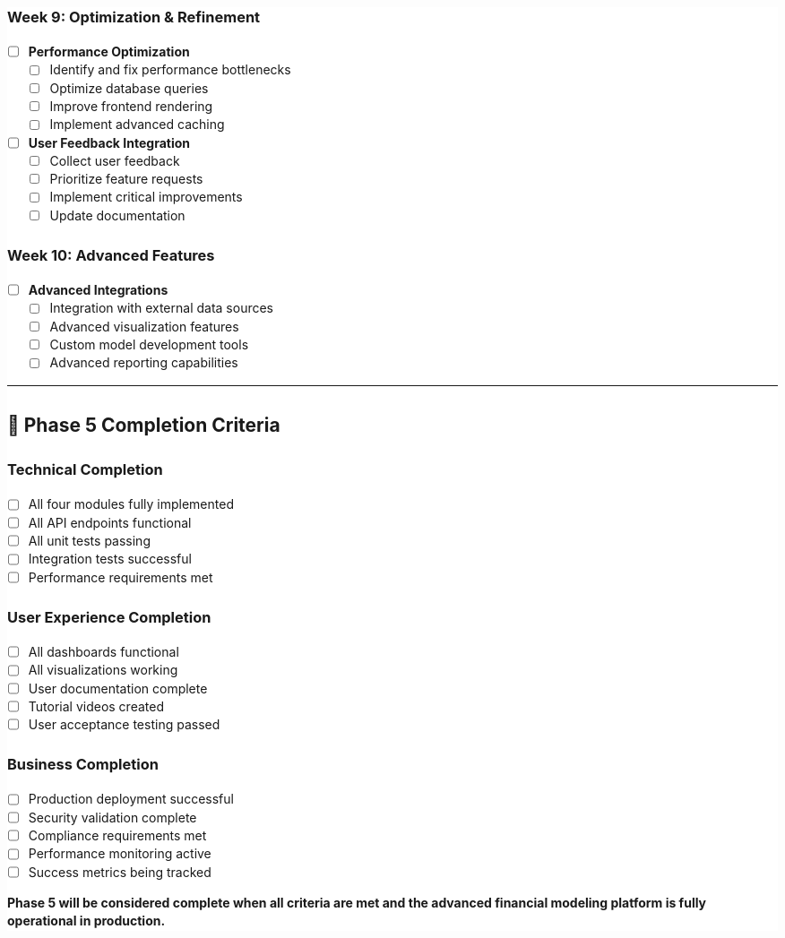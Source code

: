 ### **Week 9: Optimization & Refinement**
- [ ] **Performance Optimization**
  - [ ] Identify and fix performance bottlenecks
  - [ ] Optimize database queries
  - [ ] Improve frontend rendering
  - [ ] Implement advanced caching

- [ ] **User Feedback Integration**
  - [ ] Collect user feedback
  - [ ] Prioritize feature requests
  - [ ] Implement critical improvements
  - [ ] Update documentation

### **Week 10: Advanced Features**
- [ ] **Advanced Integrations**
  - [ ] Integration with external data sources
  - [ ] Advanced visualization features
  - [ ] Custom model development tools
  - [ ] Advanced reporting capabilities

---

## 🎉 **Phase 5 Completion Criteria**

### **Technical Completion**
- [ ] All four modules fully implemented
- [ ] All API endpoints functional
- [ ] All unit tests passing
- [ ] Integration tests successful
- [ ] Performance requirements met

### **User Experience Completion**
- [ ] All dashboards functional
- [ ] All visualizations working
- [ ] User documentation complete
- [ ] Tutorial videos created
- [ ] User acceptance testing passed

### **Business Completion**
- [ ] Production deployment successful
- [ ] Security validation complete
- [ ] Compliance requirements met
- [ ] Performance monitoring active
- [ ] Success metrics being tracked

**Phase 5 will be considered complete when all criteria are met and the advanced financial modeling platform is fully operational in production.** 